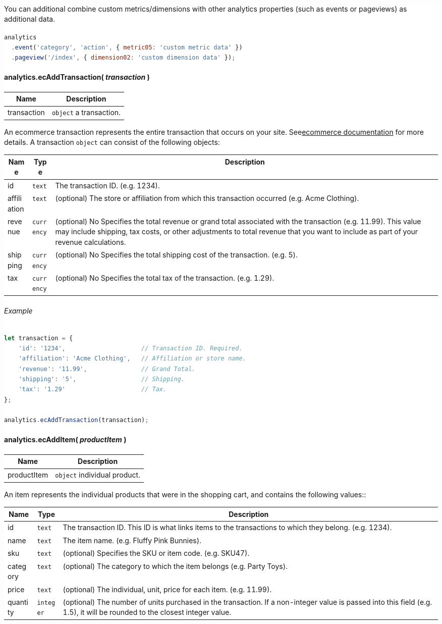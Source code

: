 You can additional combine custom metrics/dimensions with other analytics properties (such as events or pageviews) as additional data.

```js
analytics
  .event('category', 'action', { metric05: 'custom metric data' })
  .pageview('/index', { dimension02: 'custom dimension data' });
```

#### analytics.ecAddTransaction( *transaction* )

|Name|Description|
|-----|-----|
|transaction| `object` a transaction.

An ecommerce transaction represents the entire transaction that occurs on your site. See[ecommerce documentation](https://developers.google.com/analytics/devguides/collection/analyticsjs/ecommerce) for more details. A transaction `object` can consist of the following objects:

|Name|Type|Description|
|-----|-----|-----|
|id| `text`| The transaction ID. (e.g. 1234).
|affiliation| `text`| (optional) The store or affiliation from which this transaction occurred (e.g. Acme Clothing).
|revenue| `currency`| (optional) No Specifies the total revenue or grand total associated with the transaction (e.g. 11.99). This value may include shipping, tax costs, or other adjustments to total revenue that you want to include as part of your revenue calculations.
|shipping| `currency`| (optional) No Specifies the total shipping cost of the transaction. (e.g. 5).
|tax| `currency`| (optional) No Specifies the total tax of the transaction. (e.g. 1.29).

###### Example

```js
let transaction = {
    'id': '1234',                     // Transaction ID. Required.
    'affiliation': 'Acme Clothing',   // Affiliation or store name.
    'revenue': '11.99',               // Grand Total.
    'shipping': '5',                  // Shipping.
    'tax': '1.29'                     // Tax.
};

analytics.ecAddTransaction(transaction);
```

#### analytics.ecAddItem( *productItem* )

|Name|Description|
|-----|-----|
|productItem| `object` individual product.

An item represents the individual products that were in the shopping cart, and contains the following values::

|Name|Type|Description|
|-----|-----|-----|
|id| `text`| The transaction ID. This ID is what links items to the transactions to which they belong. (e.g. 1234).
|name| `text`| The item name. (e.g. Fluffy Pink Bunnies).
|sku| `text`| (optional) Specifies the SKU or item code. (e.g. SKU47).
|category| `text`| (optional) The category to which the item belongs (e.g. Party Toys).
|price| `text`| (optional) The individual, unit, price for each item. (e.g. 11.99).
|quantity| `integer`| (optional) The number of units purchased in the transaction. If a non-integer value is passed into this field (e.g. 1.5), it will be rounded to the closest integer value.

